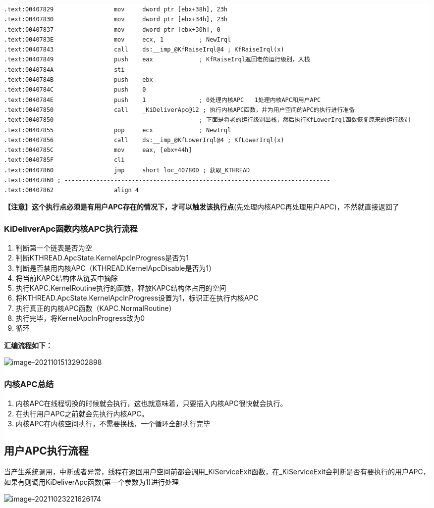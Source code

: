 ```assembly
.text:00407829                 mov     dword ptr [ebx+38h], 23h
.text:00407830                 mov     dword ptr [ebx+34h], 23h
.text:00407837                 mov     dword ptr [ebx+30h], 0
.text:0040783E                 mov     ecx, 1          ; NewIrql
.text:00407843                 call    ds:__imp_@KfRaiseIrql@4 ; KfRaiseIrql(x)
.text:00407849                 push    eax             ; KfRaiseIrql返回老的运行级别，入栈
.text:0040784A                 sti
.text:0040784B                 push    ebx
.text:0040784C                 push    0
.text:0040784E                 push    1               ; 0处理内核APC   1处理内核APC和用户APC
.text:00407850                 call    _KiDeliverApc@12 ; 执行内核APC函数，并为用户空间的APC的执行进行准备
.text:00407850                                         ; 下面是将老的运行级别出栈，然后执行KfLowerIrql函数恢复原来的运行级别
.text:00407855                 pop     ecx             ; NewIrql
.text:00407856                 call    ds:__imp_@KfLowerIrql@4 ; KfLowerIrql(x)
.text:0040785C                 mov     eax, [ebx+44h]
.text:0040785F                 cli
.text:00407860                 jmp     short loc_40780D ; 获取_KTHREAD
.text:00407860 ; ---------------------------------------------------------------------------
.text:00407862                 align 4
```

**【注意】这个执行点必须是有用户APC存在的情况下，才可以触发该执行点**(先处理内核APC再处理用户APC)，不然就直接返回了

### KiDeliverApc函数内核APC执行流程

1. 判断第一个链表是否为空
2. 判断KTHREAD.ApcState.KernelApcInProgress是否为1
3. 判断是否禁用内核APC（KTHREAD.KernelApcDisable是否为1）
4. 将当前KAPC结构体从链表中摘除
5. 执行KAPC.KernelRoutine执行的函数，释放KAPC结构体占用的空间
6. 将KTHREAD.ApcState.KernelApcInProgress设置为1，标识正在执行内核APC
7. 执行真正的内核APC函数（KAPC.NormalRoutine）
8. 执行完毕，将KernelApcInProgress改为0
9. 循环

**汇编流程如下：**

<img src="https://gitee.com/ZEROKO14/blog-img/raw/master/img/image-20211015132902898.png" alt="image-20211015132902898"  />

### 内核APC总结

1. 内核APC在线程切换的时候就会执行，这也就意味着，只要插入内核APC很快就会执行。
2. 在执行用户APC之前就会先执行内核APC。
3. 内核APC在内核空间执行，不需要换栈，一个循环全部执行完毕

## 用户APC执行流程

当产生系统调用，中断或者异常，线程在返回用户空间前都会调用\_KiServiceExit函数，在\_KiServiceExit会判断是否有要执行的用户APC，如果有则调用KiDeliverApc函数(第一个参数为1)进行处理

![image-20211023221626174](https://gitee.com/ZEROKO14/blog-img/raw/master/img/image-20211023221626174.png)
